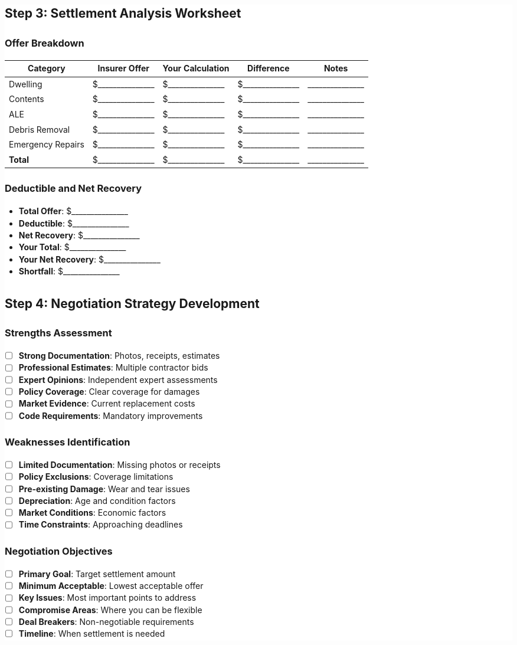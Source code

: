 ## Step 3: Settlement Analysis Worksheet

### Offer Breakdown
| Category | Insurer Offer | Your Calculation | Difference | Notes |
|----------|---------------|------------------|------------|-------|
| Dwelling | $_______________ | $_______________ | $_______________ | _______________ |
| Contents | $_______________ | $_______________ | $_______________ | _______________ |
| ALE | $_______________ | $_______________ | $_______________ | _______________ |
| Debris Removal | $_______________ | $_______________ | $_______________ | _______________ |
| Emergency Repairs | $_______________ | $_______________ | $_______________ | _______________ |
| **Total** | $_______________ | $_______________ | $_______________ | _______________ |

### Deductible and Net Recovery
- **Total Offer**: $_______________
- **Deductible**: $_______________
- **Net Recovery**: $_______________
- **Your Total**: $_______________
- **Your Net Recovery**: $_______________
- **Shortfall**: $_______________

## Step 4: Negotiation Strategy Development

### Strengths Assessment
- [ ] **Strong Documentation**: Photos, receipts, estimates
- [ ] **Professional Estimates**: Multiple contractor bids
- [ ] **Expert Opinions**: Independent expert assessments
- [ ] **Policy Coverage**: Clear coverage for damages
- [ ] **Market Evidence**: Current replacement costs
- [ ] **Code Requirements**: Mandatory improvements

### Weaknesses Identification
- [ ] **Limited Documentation**: Missing photos or receipts
- [ ] **Policy Exclusions**: Coverage limitations
- [ ] **Pre-existing Damage**: Wear and tear issues
- [ ] **Depreciation**: Age and condition factors
- [ ] **Market Conditions**: Economic factors
- [ ] **Time Constraints**: Approaching deadlines

### Negotiation Objectives
- [ ] **Primary Goal**: Target settlement amount
- [ ] **Minimum Acceptable**: Lowest acceptable offer
- [ ] **Key Issues**: Most important points to address
- [ ] **Compromise Areas**: Where you can be flexible
- [ ] **Deal Breakers**: Non-negotiable requirements
- [ ] **Timeline**: When settlement is needed
